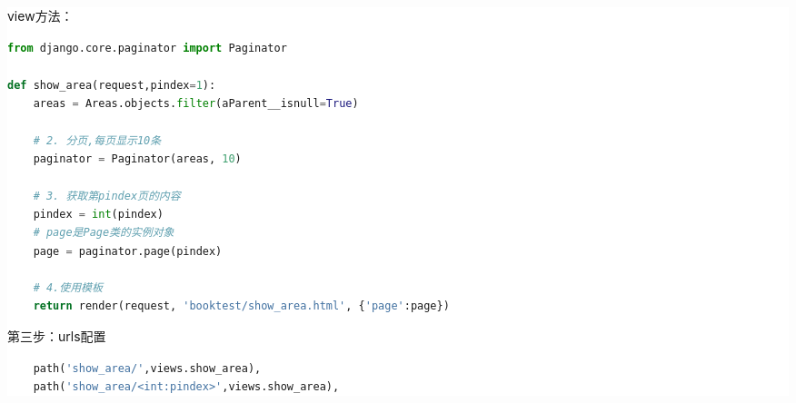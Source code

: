 view方法：

```python
from django.core.paginator import Paginator

def show_area(request,pindex=1):
    areas = Areas.objects.filter(aParent__isnull=True)

    # 2. 分页,每页显示10条
    paginator = Paginator(areas, 10)

    # 3. 获取第pindex页的内容
    pindex = int(pindex)
    # page是Page类的实例对象
    page = paginator.page(pindex)

    # 4.使用模板
    return render(request, 'booktest/show_area.html', {'page':page})
```

第三步：urls配置

```python
    path('show_area/',views.show_area),
    path('show_area/<int:pindex>',views.show_area),
```





